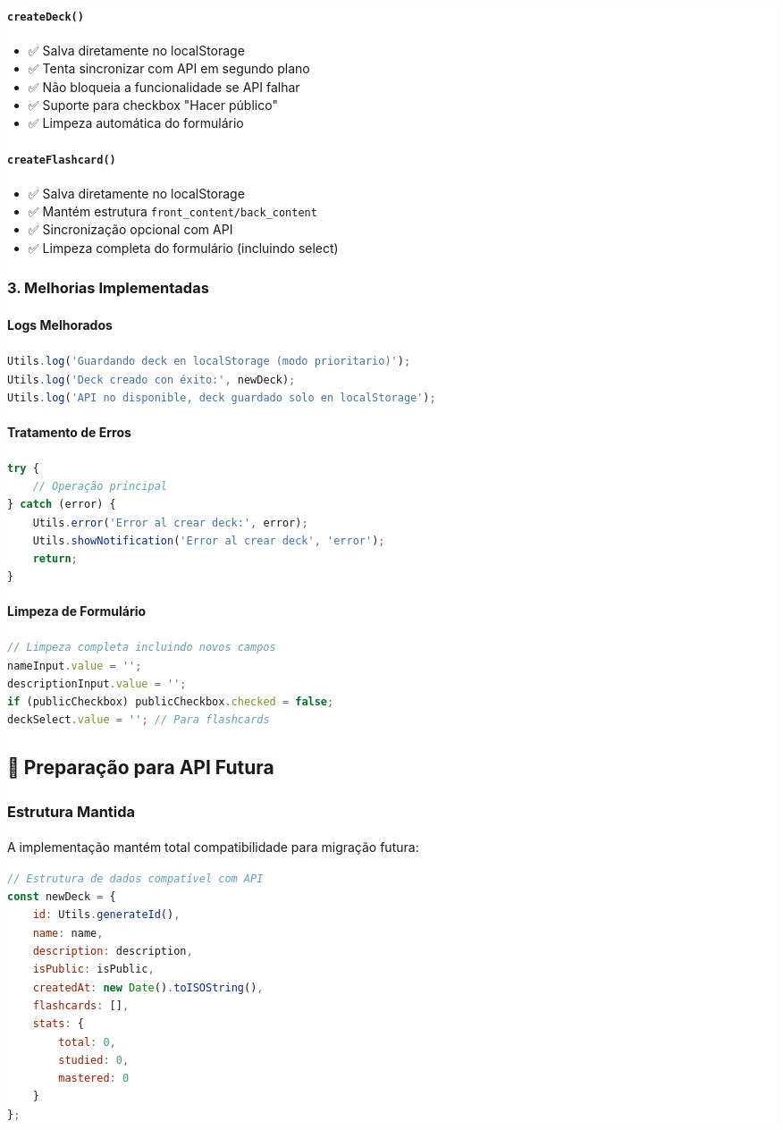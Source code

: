 #### `createDeck()`
- ✅ Salva diretamente no localStorage
- ✅ Tenta sincronizar com API em segundo plano
- ✅ Não bloqueia a funcionalidade se API falhar
- ✅ Suporte para checkbox "Hacer público"
- ✅ Limpeza automática do formulário

#### `createFlashcard()`
- ✅ Salva diretamente no localStorage
- ✅ Mantém estrutura `front_content/back_content`
- ✅ Sincronização opcional com API
- ✅ Limpeza completa do formulário (incluindo select)

### 3. **Melhorias Implementadas**

#### **Logs Melhorados**
```javascript
Utils.log('Guardando deck en localStorage (modo prioritario)');
Utils.log('Deck creado con éxito:', newDeck);
Utils.log('API no disponible, deck guardado solo en localStorage');
```

#### **Tratamento de Erros**
```javascript
try {
    // Operação principal
} catch (error) {
    Utils.error('Error al crear deck:', error);
    Utils.showNotification('Error al crear deck', 'error');
    return;
}
```

#### **Limpeza de Formulário**
```javascript
// Limpeza completa incluindo novos campos
nameInput.value = '';
descriptionInput.value = '';
if (publicCheckbox) publicCheckbox.checked = false;
deckSelect.value = ''; // Para flashcards
```

## 🚀 Preparação para API Futura

### **Estrutura Mantida**

A implementação mantém total compatibilidade para migração futura:

```javascript
// Estrutura de dados compatível com API
const newDeck = {
    id: Utils.generateId(),
    name: name,
    description: description,
    isPublic: isPublic,
    createdAt: new Date().toISOString(),
    flashcards: [],
    stats: {
        total: 0,
        studied: 0,
        mastered: 0
    }
};
```
